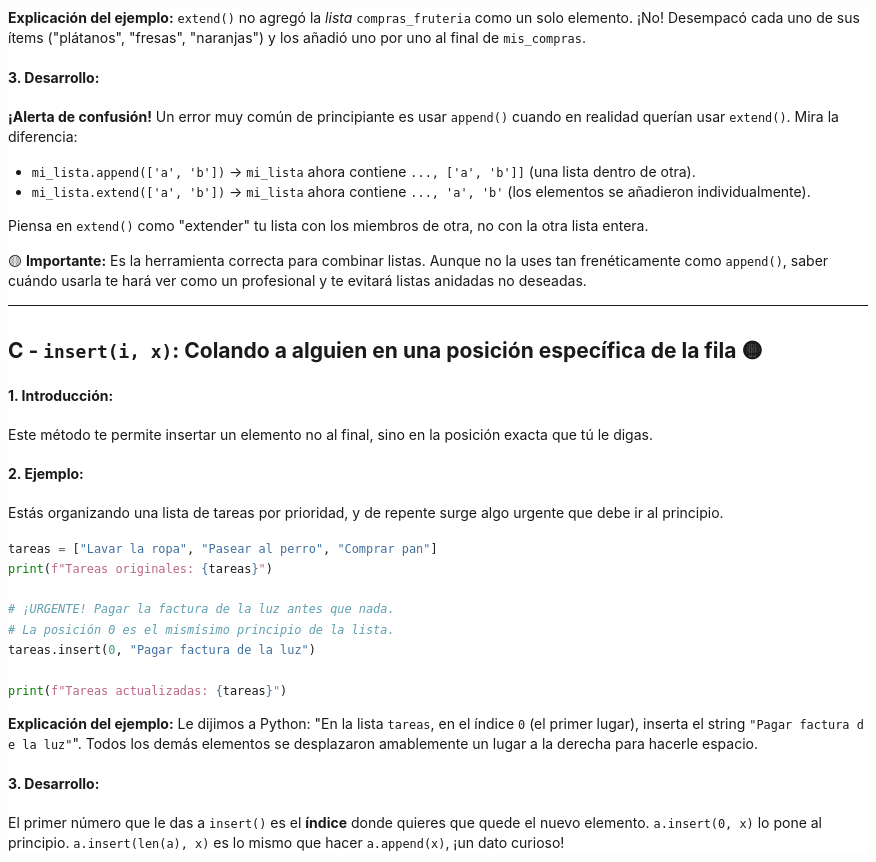 **Explicación del ejemplo:**
`extend()` no agregó la _lista_ `compras_fruteria` como un solo elemento. ¡No! Desempacó cada uno de sus ítems ("plátanos", "fresas", "naranjas") y los añadió uno por uno al final de `mis_compras`.

#### 3. **Desarrollo:**

**¡Alerta de confusión!** Un error muy común de principiante es usar `append()` cuando en realidad querían usar `extend()`. Mira la diferencia:

- `mi_lista.append(['a', 'b'])` -> `mi_lista` ahora contiene `..., ['a', 'b']]` (una lista dentro de otra).
- `mi_lista.extend(['a', 'b'])` -> `mi_lista` ahora contiene `..., 'a', 'b'` (los elementos se añadieron individualmente).

Piensa en `extend()` como "extender" tu lista con los miembros de otra, no con la otra lista entera.

🟡 **Importante:** Es la herramienta correcta para combinar listas. Aunque no la uses tan frenéticamente como `append()`, saber cuándo usarla te hará ver como un profesional y te evitará listas anidadas no deseadas.

---

## C - `insert(i, x)`: Colando a alguien en una posición específica de la fila 🟡

#### 1. **Introducción:**

Este método te permite insertar un elemento no al final, sino en la posición exacta que tú le digas.

#### 2. **Ejemplo:**

Estás organizando una lista de tareas por prioridad, y de repente surge algo urgente que debe ir al principio.

```python
tareas = ["Lavar la ropa", "Pasear al perro", "Comprar pan"]
print(f"Tareas originales: {tareas}")

# ¡URGENTE! Pagar la factura de la luz antes que nada.
# La posición 0 es el mismísimo principio de la lista.
tareas.insert(0, "Pagar factura de la luz")

print(f"Tareas actualizadas: {tareas}")
```

**Explicación del ejemplo:**
Le dijimos a Python: "En la lista `tareas`, en el índice `0` (el primer lugar), inserta el string `"Pagar factura de la luz"`". Todos los demás elementos se desplazaron amablemente un lugar a la derecha para hacerle espacio.

#### 3. **Desarrollo:**

El primer número que le das a `insert()` es el **índice** donde quieres que quede el nuevo elemento. `a.insert(0, x)` lo pone al principio. `a.insert(len(a), x)` es lo mismo que hacer `a.append(x)`, ¡un dato curioso!
